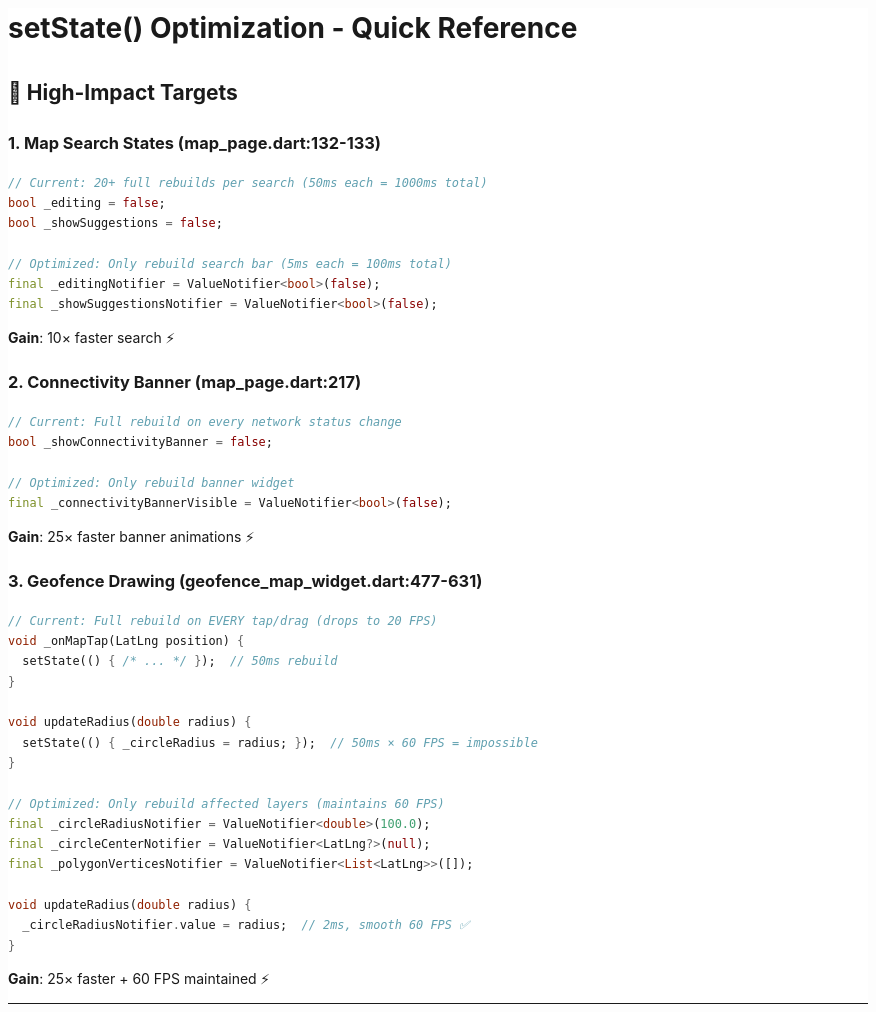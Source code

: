 # setState() Optimization - Quick Reference

## 🎯 High-Impact Targets

### **1. Map Search States** (map_page.dart:132-133)
```dart
// Current: 20+ full rebuilds per search (50ms each = 1000ms total)
bool _editing = false;
bool _showSuggestions = false;

// Optimized: Only rebuild search bar (5ms each = 100ms total)
final _editingNotifier = ValueNotifier<bool>(false);
final _showSuggestionsNotifier = ValueNotifier<bool>(false);
```
**Gain**: 10× faster search ⚡

### **2. Connectivity Banner** (map_page.dart:217)
```dart
// Current: Full rebuild on every network status change
bool _showConnectivityBanner = false;

// Optimized: Only rebuild banner widget
final _connectivityBannerVisible = ValueNotifier<bool>(false);
```
**Gain**: 25× faster banner animations ⚡

### **3. Geofence Drawing** (geofence_map_widget.dart:477-631)
```dart
// Current: Full rebuild on EVERY tap/drag (drops to 20 FPS)
void _onMapTap(LatLng position) {
  setState(() { /* ... */ });  // 50ms rebuild
}

void updateRadius(double radius) {
  setState(() { _circleRadius = radius; });  // 50ms × 60 FPS = impossible
}

// Optimized: Only rebuild affected layers (maintains 60 FPS)
final _circleRadiusNotifier = ValueNotifier<double>(100.0);
final _circleCenterNotifier = ValueNotifier<LatLng?>(null);
final _polygonVerticesNotifier = ValueNotifier<List<LatLng>>([]);

void updateRadius(double radius) {
  _circleRadiusNotifier.value = radius;  // 2ms, smooth 60 FPS ✅
}
```
**Gain**: 25× faster + 60 FPS maintained ⚡

---

